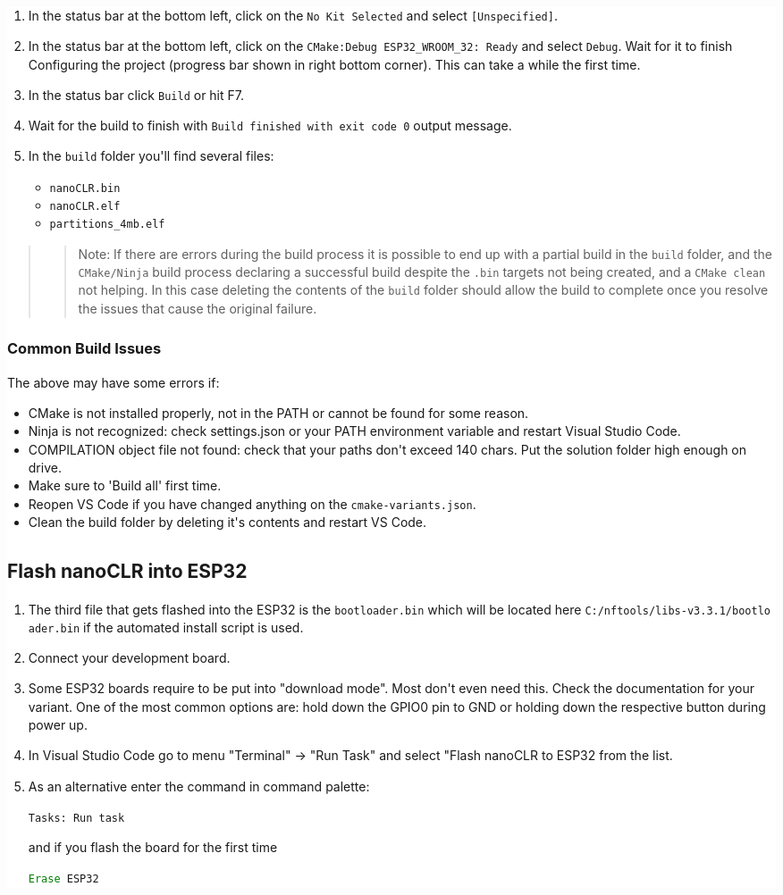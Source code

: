 1. In the status bar at the bottom left, click on the `No Kit Selected` and select `[Unspecified]`.

1. In the status bar at the bottom left, click on the `CMake:Debug ESP32_WROOM_32: Ready` and select `Debug`. Wait for it to finish Configuring the project (progress bar shown in right bottom corner). This can take a while the first time.

1. In the status bar click `Build` or hit F7.

1. Wait for the build to finish with `Build finished with exit code 0` output message.

1. In the `build` folder you'll find several files:
    - `nanoCLR.bin`
    - `nanoCLR.elf`
    - `partitions_4mb.elf`

>> Note: If there are errors during the build process it is possible to end up with a partial build in the `build` folder, and the `CMake/Ninja` build process declaring a successful build despite the `.bin` targets not being created, and a `CMake clean` not helping.
In this case deleting the contents of the `build` folder should allow the build to complete once you resolve the issues that cause the original failure.

### Common Build Issues

The above may have some errors if:
- CMake is not installed properly, not in the PATH or cannot be found for some reason.
- Ninja is not recognized: check settings.json or your PATH environment variable and restart Visual Studio Code. 
- COMPILATION object file not found: check that your paths don't exceed 140 chars. Put the solution folder high enough on drive.
- Make sure to 'Build all' first time.
- Reopen VS Code if you have changed anything on the `cmake-variants.json`.
- Clean the build folder by deleting it's contents and restart VS Code.

## Flash nanoCLR into ESP32

1. The third file that gets flashed into the ESP32 is the `bootloader.bin` which will be located here `C:/nftools/libs-v3.3.1/bootloader.bin` if the automated install script is used.

1. Connect your development board.

1. Some ESP32 boards require to be put into "download mode". Most don't even need this. Check the documentation for your variant. One of the most common options are: hold down the GPIO0 pin to GND or holding down the respective button during power up.

1. In Visual Studio Code go to menu "Terminal" -> "Run Task" and select "Flash nanoCLR to ESP32 from the list.

1. As an alternative enter the command in command palette:

    ```cmd
    Tasks: Run task
    ```

    and if you flash the board for the first time

    ```cmd
    Erase ESP32
    ```
